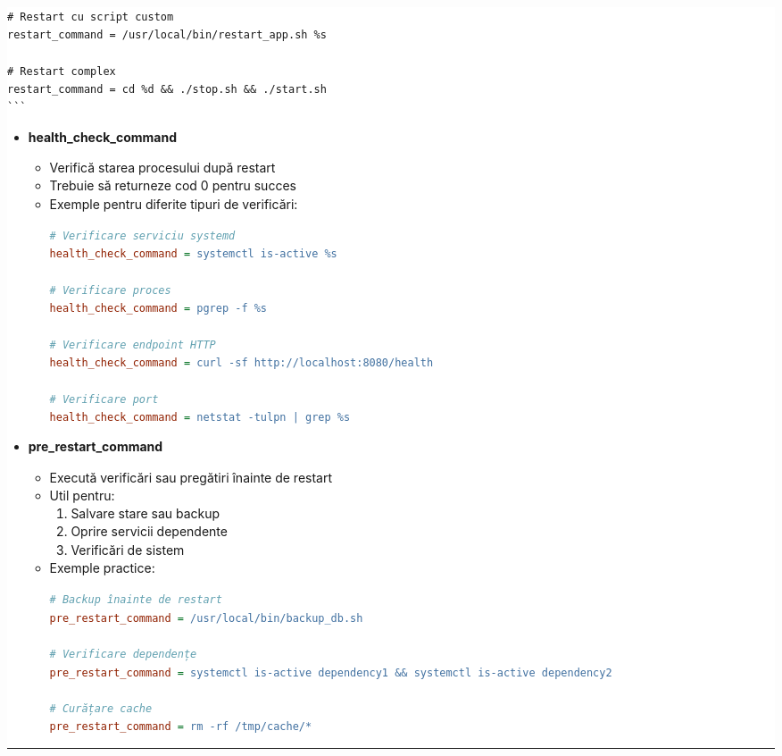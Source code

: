     # Restart cu script custom
    restart_command = /usr/local/bin/restart_app.sh %s
    
    # Restart complex
    restart_command = cd %d && ./stop.sh && ./start.sh
    ```

- **health_check_command**
  - Verifică starea procesului după restart
  - Trebuie să returneze cod 0 pentru succes
  - Exemple pentru diferite tipuri de verificări:
    ```ini
    # Verificare serviciu systemd
    health_check_command = systemctl is-active %s
    
    # Verificare proces
    health_check_command = pgrep -f %s
    
    # Verificare endpoint HTTP
    health_check_command = curl -sf http://localhost:8080/health
    
    # Verificare port
    health_check_command = netstat -tulpn | grep %s
    ```

- **pre_restart_command**
  - Execută verificări sau pregătiri înainte de restart
  - Util pentru:
    1. Salvare stare sau backup
    2. Oprire servicii dependente
    3. Verificări de sistem
  - Exemple practice:
    ```ini
    # Backup înainte de restart
    pre_restart_command = /usr/local/bin/backup_db.sh
    
    # Verificare dependențe
    pre_restart_command = systemctl is-active dependency1 && systemctl is-active dependency2
    
    # Curățare cache
    pre_restart_command = rm -rf /tmp/cache/*
    ```

---
